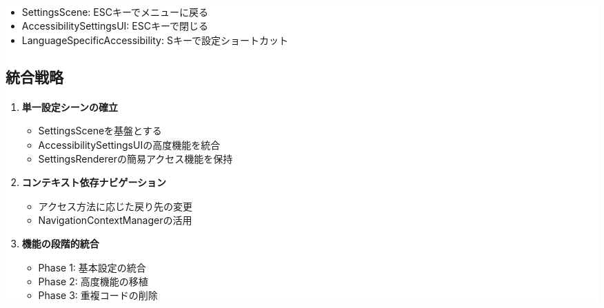 - SettingsScene: ESCキーでメニューに戻る
- AccessibilitySettingsUI: ESCキーで閉じる
- LanguageSpecificAccessibility: Sキーで設定ショートカット

## 統合戦略

1. **単一設定シーンの確立**
   - SettingsSceneを基盤とする
   - AccessibilitySettingsUIの高度機能を統合
   - SettingsRendererの簡易アクセス機能を保持

2. **コンテキスト依存ナビゲーション**
   - アクセス方法に応じた戻り先の変更
   - NavigationContextManagerの活用

3. **機能の段階的統合**
   - Phase 1: 基本設定の統合
   - Phase 2: 高度機能の移植
   - Phase 3: 重複コードの削除